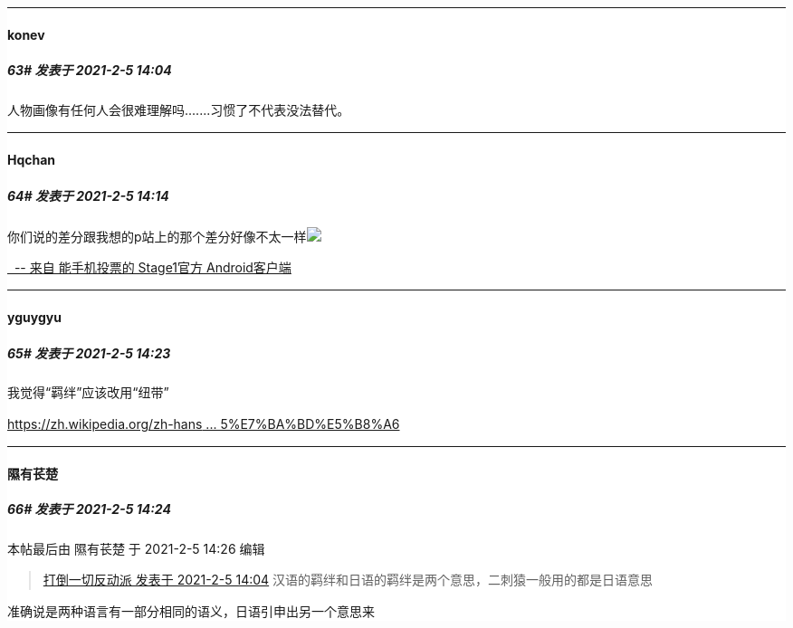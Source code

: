 


*****

####  konev  
##### 63#       发表于 2021-2-5 14:04




人物画像有任何人会很难理解吗.......习惯了不代表没法替代。







*****

####  Hqchan  
##### 64#       发表于 2021-2-5 14:14




你们说的差分跟我想的p站上的那个差分好像不太一样<img src="https://static.saraba1st.com/image/smiley/face2017/001.png" referrerpolicy="no-referrer">

[  -- 来自 能手机投票的 Stage1官方 Android客户端](https://www.coolapk.com/apk/140634)







*****

####  yguygyu  
##### 65#       发表于 2021-2-5 14:23




我觉得“羁绊”应该改用“纽带”

[https://zh.wikipedia.org/zh-hans ... 5%E7%BA%BD%E5%B8%A6](https://zh.wikipedia.org/zh-hans/%E6%84%9F%E6%83%85%E7%BA%BD%E5%B8%A6)







*****

####  隰有苌楚  
##### 66#       发表于 2021-2-5 14:24



 本帖最后由 隰有苌楚 于 2021-2-5 14:26 编辑 
<blockquote><a href="httphttps://bbs.saraba1st.com/2b/forum.php?mod=redirect&amp;goto=findpost&amp;pid=50246978&amp;ptid=1986350" target="_blank">打倒一切反动派 发表于 2021-2-5 14:04</a>
汉语的羁绊和日语的羁绊是两个意思，二刺猿一般用的都是日语意思</blockquote>
准确说是两种语言有一部分相同的语义，日语引申出另一个意思来

